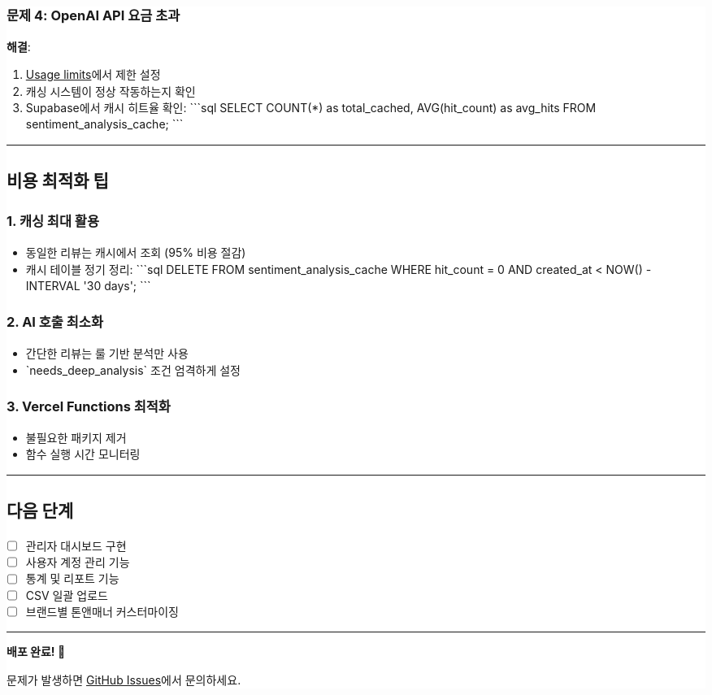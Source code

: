 ### 문제 4: OpenAI API 요금 초과

**해결**:
1. [Usage limits](https://platform.openai.com/account/limits)에서 제한 설정
2. 캐싱 시스템이 정상 작동하는지 확인
3. Supabase에서 캐시 히트율 확인:
   \`\`\`sql
   SELECT
     COUNT(*) as total_cached,
     AVG(hit_count) as avg_hits
   FROM sentiment_analysis_cache;
   \`\`\`

---

## 비용 최적화 팁

### 1. 캐싱 최대 활용
- 동일한 리뷰는 캐시에서 조회 (95% 비용 절감)
- 캐시 테이블 정기 정리:
  \`\`\`sql
  DELETE FROM sentiment_analysis_cache
  WHERE hit_count = 0
  AND created_at < NOW() - INTERVAL '30 days';
  \`\`\`

### 2. AI 호출 최소화
- 간단한 리뷰는 룰 기반 분석만 사용
- \`needs_deep_analysis\` 조건 엄격하게 설정

### 3. Vercel Functions 최적화
- 불필요한 패키지 제거
- 함수 실행 시간 모니터링

---

## 다음 단계

- [ ] 관리자 대시보드 구현
- [ ] 사용자 계정 관리 기능
- [ ] 통계 및 리포트 기능
- [ ] CSV 일괄 업로드
- [ ] 브랜드별 톤앤매너 커스터마이징

---

**배포 완료! 🎉**

문제가 발생하면 [GitHub Issues](https://github.com/yourusername/naver-reply-service/issues)에서 문의하세요.
